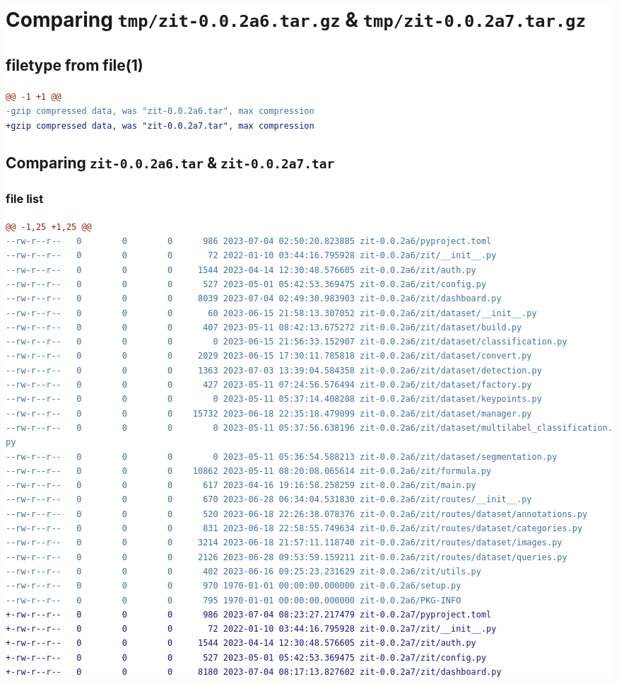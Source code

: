 # Comparing `tmp/zit-0.0.2a6.tar.gz` & `tmp/zit-0.0.2a7.tar.gz`

## filetype from file(1)

```diff
@@ -1 +1 @@
-gzip compressed data, was "zit-0.0.2a6.tar", max compression
+gzip compressed data, was "zit-0.0.2a7.tar", max compression
```

## Comparing `zit-0.0.2a6.tar` & `zit-0.0.2a7.tar`

### file list

```diff
@@ -1,25 +1,25 @@
--rw-r--r--   0        0        0      986 2023-07-04 02:50:20.823885 zit-0.0.2a6/pyproject.toml
--rw-r--r--   0        0        0       72 2022-01-10 03:44:16.795928 zit-0.0.2a6/zit/__init__.py
--rw-r--r--   0        0        0     1544 2023-04-14 12:30:48.576605 zit-0.0.2a6/zit/auth.py
--rw-r--r--   0        0        0      527 2023-05-01 05:42:53.369475 zit-0.0.2a6/zit/config.py
--rw-r--r--   0        0        0     8039 2023-07-04 02:49:30.983903 zit-0.0.2a6/zit/dashboard.py
--rw-r--r--   0        0        0       60 2023-06-15 21:58:13.307052 zit-0.0.2a6/zit/dataset/__init__.py
--rw-r--r--   0        0        0      407 2023-05-11 08:42:13.675272 zit-0.0.2a6/zit/dataset/build.py
--rw-r--r--   0        0        0        0 2023-06-15 21:56:33.152907 zit-0.0.2a6/zit/dataset/classification.py
--rw-r--r--   0        0        0     2029 2023-06-15 17:30:11.785818 zit-0.0.2a6/zit/dataset/convert.py
--rw-r--r--   0        0        0     1363 2023-07-03 13:39:04.584358 zit-0.0.2a6/zit/dataset/detection.py
--rw-r--r--   0        0        0      427 2023-05-11 07:24:56.576494 zit-0.0.2a6/zit/dataset/factory.py
--rw-r--r--   0        0        0        0 2023-05-11 05:37:14.408208 zit-0.0.2a6/zit/dataset/keypoints.py
--rw-r--r--   0        0        0    15732 2023-06-18 22:35:18.479099 zit-0.0.2a6/zit/dataset/manager.py
--rw-r--r--   0        0        0        0 2023-05-11 05:37:56.638196 zit-0.0.2a6/zit/dataset/multilabel_classification.py
--rw-r--r--   0        0        0        0 2023-05-11 05:36:54.588213 zit-0.0.2a6/zit/dataset/segmentation.py
--rw-r--r--   0        0        0    10862 2023-05-11 08:20:08.065614 zit-0.0.2a6/zit/formula.py
--rw-r--r--   0        0        0      617 2023-04-16 19:16:58.258259 zit-0.0.2a6/zit/main.py
--rw-r--r--   0        0        0      670 2023-06-28 06:34:04.531830 zit-0.0.2a6/zit/routes/__init__.py
--rw-r--r--   0        0        0      520 2023-06-18 22:26:38.078376 zit-0.0.2a6/zit/routes/dataset/annotations.py
--rw-r--r--   0        0        0      831 2023-06-18 22:58:55.749634 zit-0.0.2a6/zit/routes/dataset/categories.py
--rw-r--r--   0        0        0     3214 2023-06-18 21:57:11.118740 zit-0.0.2a6/zit/routes/dataset/images.py
--rw-r--r--   0        0        0     2126 2023-06-28 09:53:59.159211 zit-0.0.2a6/zit/routes/dataset/queries.py
--rw-r--r--   0        0        0      402 2023-06-16 09:25:23.231629 zit-0.0.2a6/zit/utils.py
--rw-r--r--   0        0        0      970 1970-01-01 00:00:00.000000 zit-0.0.2a6/setup.py
--rw-r--r--   0        0        0      795 1970-01-01 00:00:00.000000 zit-0.0.2a6/PKG-INFO
+-rw-r--r--   0        0        0      986 2023-07-04 08:23:27.217479 zit-0.0.2a7/pyproject.toml
+-rw-r--r--   0        0        0       72 2022-01-10 03:44:16.795928 zit-0.0.2a7/zit/__init__.py
+-rw-r--r--   0        0        0     1544 2023-04-14 12:30:48.576605 zit-0.0.2a7/zit/auth.py
+-rw-r--r--   0        0        0      527 2023-05-01 05:42:53.369475 zit-0.0.2a7/zit/config.py
+-rw-r--r--   0        0        0     8180 2023-07-04 08:17:13.827602 zit-0.0.2a7/zit/dashboard.py
```